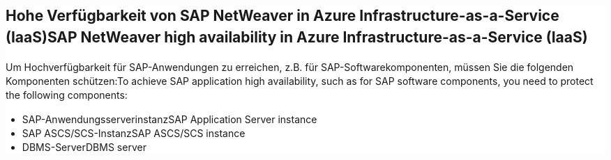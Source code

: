 ## <a name="2e3fec50-241e-441b-8708-0b1864f66dfa"></a> <span data-ttu-id="7a8b4-266">Hohe Verfügbarkeit von SAP NetWeaver in Azure Infrastructure-as-a-Service (IaaS)</span><span class="sxs-lookup"><span data-stu-id="7a8b4-266">SAP NetWeaver high availability in Azure Infrastructure-as-a-Service (IaaS)</span></span>
<span data-ttu-id="7a8b4-267">Um Hochverfügbarkeit für SAP-Anwendungen zu erreichen, z.B. für SAP-Softwarekomponenten, müssen Sie die folgenden Komponenten schützen:</span><span class="sxs-lookup"><span data-stu-id="7a8b4-267">To achieve SAP application high availability, such as for SAP software components, you need to protect the following components:</span></span>

* <span data-ttu-id="7a8b4-268">SAP-Anwendungsserverinstanz</span><span class="sxs-lookup"><span data-stu-id="7a8b4-268">SAP Application Server instance</span></span>
* <span data-ttu-id="7a8b4-269">SAP ASCS/SCS-Instanz</span><span class="sxs-lookup"><span data-stu-id="7a8b4-269">SAP ASCS/SCS instance</span></span>
* <span data-ttu-id="7a8b4-270">DBMS-Server</span><span class="sxs-lookup"><span data-stu-id="7a8b4-270">DBMS server</span></span>

